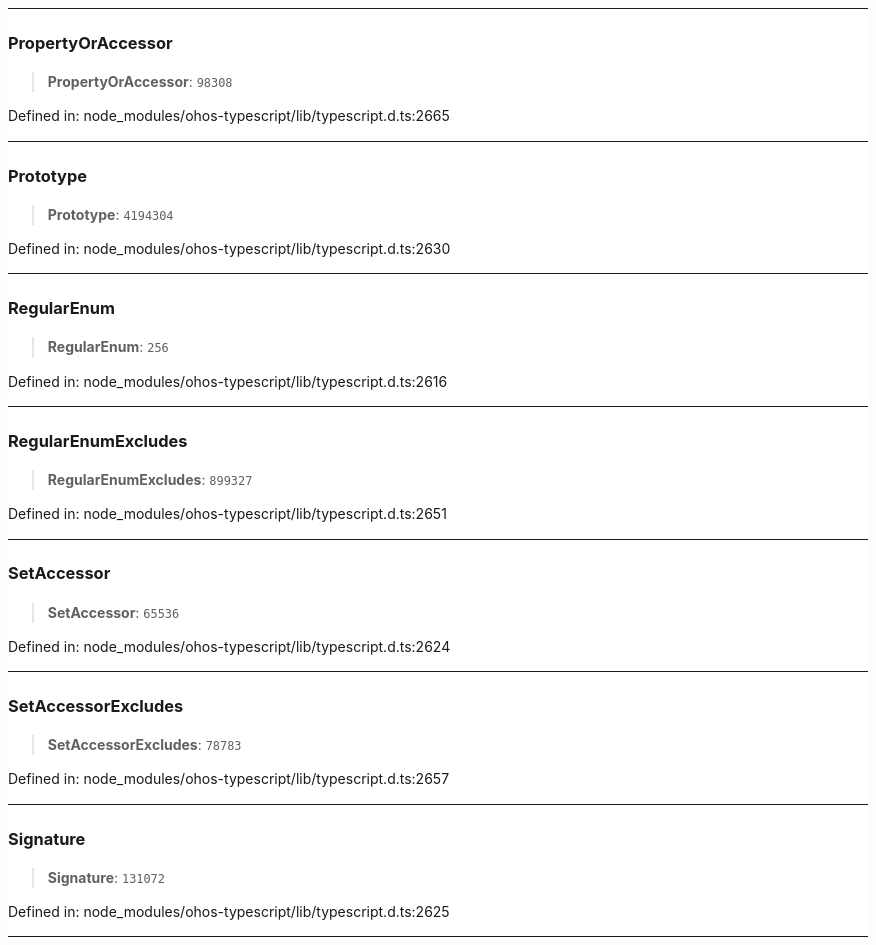 ***

### PropertyOrAccessor

> **PropertyOrAccessor**: `98308`

Defined in: node\_modules/ohos-typescript/lib/typescript.d.ts:2665

***

### Prototype

> **Prototype**: `4194304`

Defined in: node\_modules/ohos-typescript/lib/typescript.d.ts:2630

***

### RegularEnum

> **RegularEnum**: `256`

Defined in: node\_modules/ohos-typescript/lib/typescript.d.ts:2616

***

### RegularEnumExcludes

> **RegularEnumExcludes**: `899327`

Defined in: node\_modules/ohos-typescript/lib/typescript.d.ts:2651

***

### SetAccessor

> **SetAccessor**: `65536`

Defined in: node\_modules/ohos-typescript/lib/typescript.d.ts:2624

***

### SetAccessorExcludes

> **SetAccessorExcludes**: `78783`

Defined in: node\_modules/ohos-typescript/lib/typescript.d.ts:2657

***

### Signature

> **Signature**: `131072`

Defined in: node\_modules/ohos-typescript/lib/typescript.d.ts:2625

***
